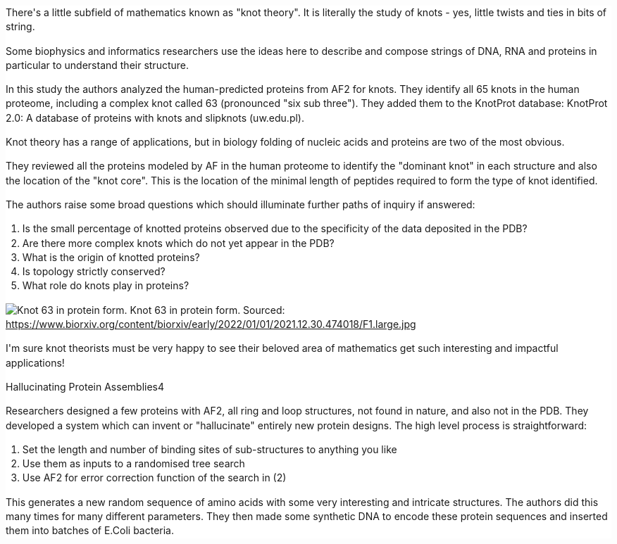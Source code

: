 
There's a little subfield of mathematics known as "knot theory". It is literally the study of knots - yes, little twists and ties in bits of string.


Some biophysics and informatics researchers use the ideas here to describe and compose strings of DNA, RNA and proteins in particular to understand their structure.


In this study the authors analyzed the human-predicted proteins from AF2 for knots. They identify all 65 knots in the human proteome, including a complex knot called 63 (pronounced "six sub three"). They added them to the KnotProt database: KnotProt 2.0: A database of proteins with knots and slipknots (uw.edu.pl).


Knot theory has a range of applications, but in biology folding of nucleic acids and proteins are two of the most obvious.


They reviewed all the proteins modeled by AF in the human proteome to identify the "dominant knot" in each structure and also the location of the "knot core". This is the location of the minimal length of peptides required to form the type of knot identified.


The authors raise some broad questions which should illuminate further paths of inquiry if answered:


   1) Is the small percentage of knotted proteins observed due to the specificity of the data deposited in the PDB?
  2) Are there more complex knots which do not yet appear in the PDB?
  3) What is the origin of knotted proteins?
  4) Is topology strictly conserved?
  5) What role do knots play in proteins?




  


![Knot 63 in protein form.](https://www.biorxiv.org/content/biorxiv/early/2022/01/01/2021.12.30.474018/F1.large.jpg)
Knot 63 in protein form. Sourced: https://www.biorxiv.org/content/biorxiv/early/2022/01/01/2021.12.30.474018/F1.large.jpg


I'm sure knot theorists must be very happy to see their beloved area of mathematics get such interesting and impactful applications!


Hallucinating Protein Assemblies4


Researchers designed a few proteins with AF2, all ring and loop structures, not found in nature, and also not in the PDB. They developed a system which can invent or "hallucinate" entirely new protein designs. The high level process is straightforward:


   1. Set the length and number of binding sites of sub-structures to anything you like
   2. Use them as inputs to a randomised tree search
   3. Use AF2 for error correction function of the search in (2)


This generates a new random sequence of amino acids with some very interesting and intricate structures. The authors did this many times for many different parameters. They then made some synthetic DNA to encode these protein sequences and inserted them into batches of E.Coli bacteria.
